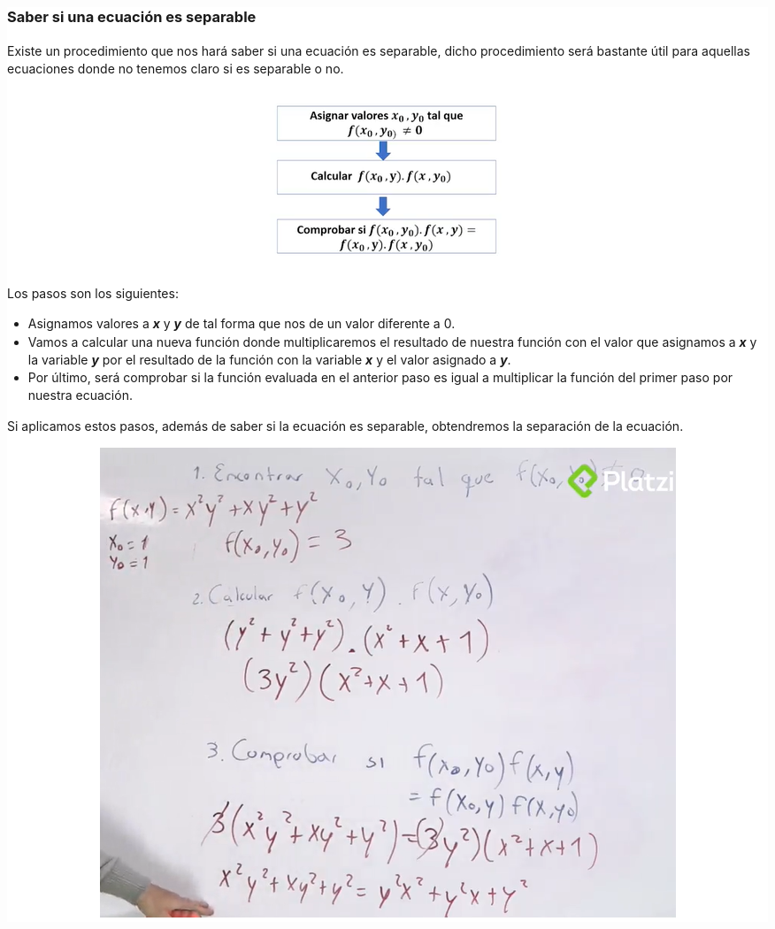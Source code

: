 ### Saber si una ecuación es separable

Existe un procedimiento que nos hará saber si una ecuación es separable, dicho procedimiento será bastante útil para aquellas ecuaciones donde no tenemos claro si es separable o no.

<div align="center">
  <img src="img/17.png">
</div>

Los pasos son los siguientes:

* Asignamos valores a _**x**_ y _**y**_ de tal forma que nos de un valor diferente a 0.
* Vamos a calcular una nueva función donde multiplicaremos el resultado de nuestra función con el valor que asignamos a _**x**_ y la variable _**y**_ por el resultado de la función con la variable _**x**_ y el valor asignado a _**y**_.
* Por último, será comprobar si la función evaluada en el anterior paso es igual a multiplicar la función del primer paso por nuestra ecuación.

Si aplicamos estos pasos, además de saber si la ecuación es separable, obtendremos la separación de la ecuación.

<div align="center">
  <img src="img/18.png">
</div>
